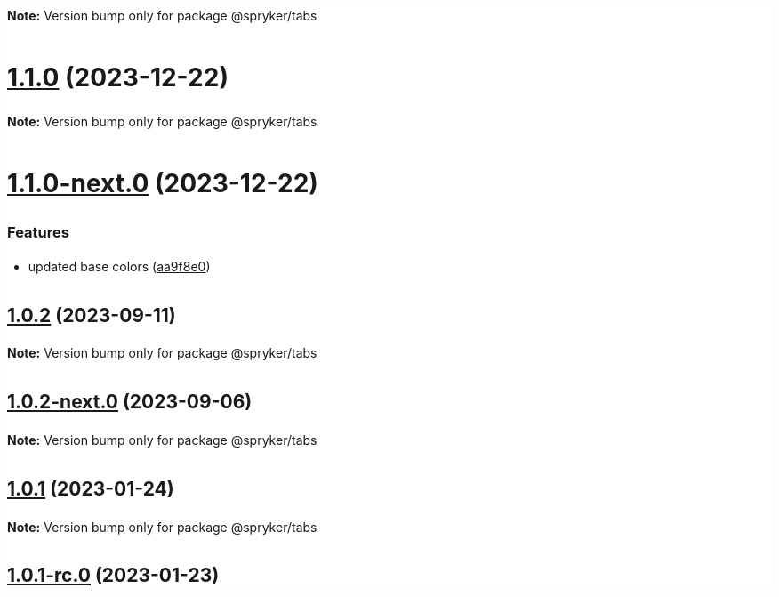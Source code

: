 **Note:** Version bump only for package @spryker/tabs





# [1.1.0](https://github.com/spryker/ui-components/compare/@spryker/tabs@1.1.0-next.0...@spryker/tabs@1.1.0) (2023-12-22)

**Note:** Version bump only for package @spryker/tabs





# [1.1.0-next.0](https://github.com/spryker/ui-components/compare/@spryker/tabs@1.0.2...@spryker/tabs@1.1.0-next.0) (2023-12-22)


### Features

* updated base colors ([aa9f8e0](https://github.com/spryker/ui-components/commit/aa9f8e022e5c101d51ab8e6621eed36eb4ac96a1))





## [1.0.2](https://github.com/spryker/ui-components/compare/@spryker/tabs@1.0.2-next.0...@spryker/tabs@1.0.2) (2023-09-11)

**Note:** Version bump only for package @spryker/tabs





## [1.0.2-next.0](https://github.com/spryker/ui-components/compare/@spryker/tabs@1.0.1...@spryker/tabs@1.0.2-next.0) (2023-09-06)

**Note:** Version bump only for package @spryker/tabs





## [1.0.1](https://github.com/spryker/ui-components/compare/@spryker/tabs@1.0.1-rc.0...@spryker/tabs@1.0.1) (2023-01-24)

**Note:** Version bump only for package @spryker/tabs





## [1.0.1-rc.0](https://github.com/spryker/ui-components/compare/@spryker/tabs@1.0.0-rc.2...@spryker/tabs@1.0.1-rc.0) (2023-01-23)
